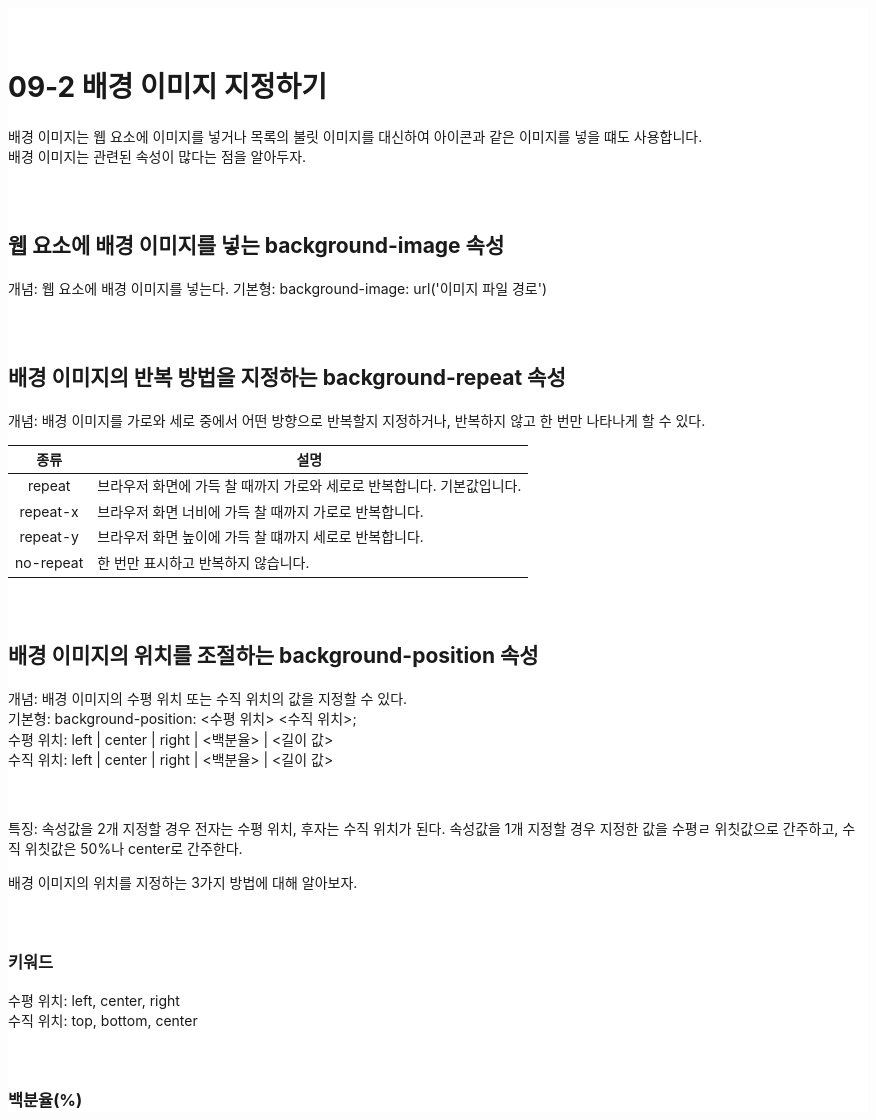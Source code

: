<br>

# 09-2 배경 이미지 지정하기
배경 이미지는 웹 요소에 이미지를 넣거나 목록의 불릿 이미지를 대신하여 아이콘과 같은 이미지를 넣을 떄도 사용합니다.<br>
배경 이미지는 관련된 속성이 많다는 점을 알아두자.

<br>

## 웹 요소에 배경 이미지를 넣는 background-image 속성
개념: 웹 요소에 배경 이미지를 넣는다.
기본형: background-image: url('이미지 파일 경로')

<br>

## 배경 이미지의 반복 방법을 지정하는 background-repeat 속성
개념: 배경 이미지를 가로와 세로 중에서 어떤 방향으로 반복할지 지정하거나, 반복하지 않고 한 번만 나타나게 할 수 있다.

|종류|설명|
|:---:|---|
|repeat|브라우저 화면에 가득 찰 때까지 가로와 세로로 반복합니다. 기본값입니다.|
|repeat-x|브라우저 화면 너비에 가득 찰 때까지 가로로 반복합니다.|
|repeat-y|브라우저 화면 높이에 가득 찰 떄까지 세로로 반복합니다.|
|no-repeat|한 번만 표시하고 반복하지 않습니다.|

<br>

## 배경 이미지의 위치를 조절하는 background-position 속성
개념: 배경 이미지의 수평 위치 또는 수직 위치의 값을 지정할 수 있다.<br>
기본형: background-position: <수평 위치> <수직 위치>;<br>
수평 위치: left | center | right | <백분율> | <길이 값><br>
수직 위치: left | center | right | <백분율> | <길이 값>

<br>

특징: 속성값을 2개 지정할 경우 전자는 수평 위치, 후자는 수직 위치가 된다. 속성값을 1개 지정할 경우 지정한 값을 수평ㄹ 위칫값으로 간주하고, 수직 위칫값은 50%나 center로 간주한다.<br>

배경 이미지의 위치를 지정하는 3가지 방법에 대해 알아보자.

<br>

### 키워드
수평 위치: left, center, right<br>
수직 위치: top, bottom, center

<br>

### 백분율(%)